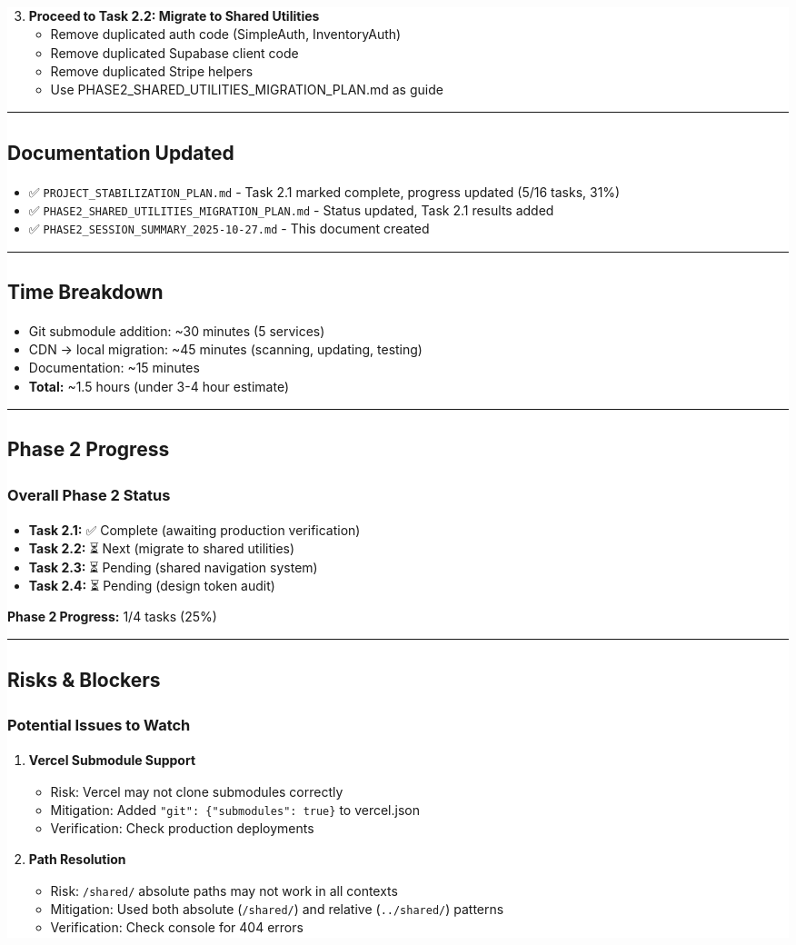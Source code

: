 3. **Proceed to Task 2.2: Migrate to Shared Utilities**
   - Remove duplicated auth code (SimpleAuth, InventoryAuth)
   - Remove duplicated Supabase client code
   - Remove duplicated Stripe helpers
   - Use PHASE2_SHARED_UTILITIES_MIGRATION_PLAN.md as guide

---

## Documentation Updated

- ✅ `PROJECT_STABILIZATION_PLAN.md` - Task 2.1 marked complete, progress updated (5/16 tasks, 31%)
- ✅ `PHASE2_SHARED_UTILITIES_MIGRATION_PLAN.md` - Status updated, Task 2.1 results added
- ✅ `PHASE2_SESSION_SUMMARY_2025-10-27.md` - This document created

---

## Time Breakdown

- Git submodule addition: ~30 minutes (5 services)
- CDN → local migration: ~45 minutes (scanning, updating, testing)
- Documentation: ~15 minutes
- **Total:** ~1.5 hours (under 3-4 hour estimate)

---

## Phase 2 Progress

### Overall Phase 2 Status

- **Task 2.1:** ✅ Complete (awaiting production verification)
- **Task 2.2:** ⏳ Next (migrate to shared utilities)
- **Task 2.3:** ⏳ Pending (shared navigation system)
- **Task 2.4:** ⏳ Pending (design token audit)

**Phase 2 Progress:** 1/4 tasks (25%)

---

## Risks & Blockers

### Potential Issues to Watch

1. **Vercel Submodule Support**
   - Risk: Vercel may not clone submodules correctly
   - Mitigation: Added `"git": {"submodules": true}` to vercel.json
   - Verification: Check production deployments

2. **Path Resolution**
   - Risk: `/shared/` absolute paths may not work in all contexts
   - Mitigation: Used both absolute (`/shared/`) and relative (`../shared/`) patterns
   - Verification: Check console for 404 errors
